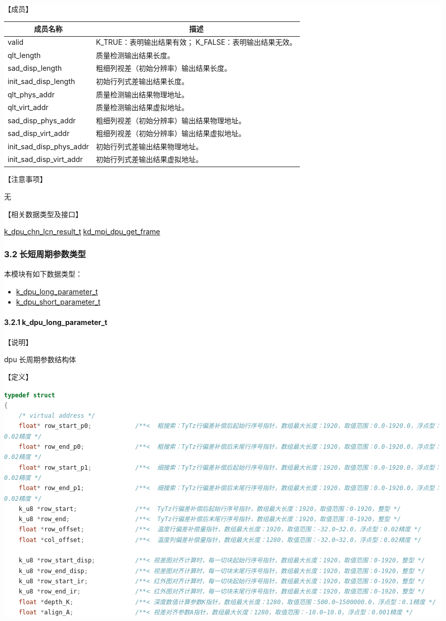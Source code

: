 【成员】

| 成员名称                | 描述                                                   |
|-------------------------|--------------------------------------------------------|
| valid                   | K_TRUE：表明输出结果有效； K_FALSE：表明输出结果无效。 |
| qlt_length              | 质量检测输出结果长度。                                 |
| sad_disp_length         | 粗细列视差（初始分辨率）输出结果长度。                 |
| init_sad_disp_length    | 初始行列式差输出结果长度。                             |
| qlt_phys_addr           | 质量检测输出结果物理地址。                             |
| qlt_virt_addr           | 质量检测输出结果虚拟地址。                             |
| sad_disp_phys_addr      | 粗细列视差（初始分辨率）输出结果物理地址。             |
| sad_disp_virt_addr      | 粗细列视差（初始分辨率）输出结果虚拟地址。             |
| init_sad_disp_phys_addr | 初始行列式差输出结果物理地址。                         |
| init_sad_disp_virt_addr | 初始行列式差输出结果虚拟地址。                         |

【注意事项】

无

【相关数据类型及接口】

[k_dpu_chn_lcn_result_t](#3110-k_dpu_chn_lcn_result_t)
[kd_mpi_dpu_get_frame](#2115-kd_mpi_dpu_get_frame)

### 3.2 长短周期参数类型

本模块有如下数据类型：

- [k_dpu_long_parameter_t](#321-k_dpu_long_parameter_t)
- [k_dpu_short_parameter_t](#322-k_dpu_short_parameter_t)

#### 3.2.1 k_dpu_long_parameter_t

【说明】

dpu 长周期参数结构体

【定义】

```c
typedef struct
{
    /* virtual address */
    float* row_start_p0;            /**<  粗搜索：TyTz行偏差补偿后起始行序号指针，数组最大长度：1920，取值范围：0.0-1920.0，浮点型：0.02精度 */
    float* row_end_p0;              /**<  粗搜索：TyTz行偏差补偿后末尾行序号指针，数组最大长度：1920，取值范围：0.0-1920.0，浮点型：0.02精度 */
    float* row_start_p1;            /**<  细搜索：TyTz行偏差补偿后起始行序号指针，数组最大长度：1920，取值范围：0.0-1920.0，浮点型：0.02精度 */
    float* row_end_p1;              /**<  细搜索：TyTz行偏差补偿后末尾行序号指针，数组最大长度：1920，取值范围：0.0-1920.0，浮点型：0.02精度 */
    k_u8 *row_start;                /**<  TyTz行偏差补偿后起始行序号指针，数组最大长度：1920，取值范围：0-1920，整型 */
    k_u8 *row_end;                  /**<  TyTz行偏差补偿后末尾行序号指针，数组最大长度：1920，取值范围：0-1920，整型 */
    float *row_offset;              /**<  温度行偏差补偿量指针，数组最大长度：1920，取值范围：-32.0~32.0，浮点型：0.02精度 */
    float *col_offset;              /**<  温度列偏差补偿量指针，数组最大长度：1280，取值范围：-32.0~32.0，浮点型：0.02精度 */

    k_u8 *row_start_disp;           /**< 视差图对齐计算时，每一切块起始行序号指针，数组最大长度：1920，取值范围：0-1920，整型 */
    k_u8 *row_end_disp;             /**< 视差图对齐计算时，每一切块末尾行序号指针，数组最大长度：1920，取值范围：0-1920，整型 */
    k_u8 *row_start_ir;             /**< 红外图对齐计算时，每一切块起始行序号指针，数组最大长度：1920，取值范围：0-1920，整型 */
    k_u8 *row_end_ir;               /**< 红外图对齐计算时，每一切块末尾行序号指针，数组最大长度：1920，取值范围：0-1920，整型 */
    float *depth_K;                 /**< 深度数值计算参数K指针，数组最大长度：1280，取值范围：500.0~1500000.0，浮点型：0.1精度 */
    float *align_A;                 /**< 视差对齐参数A指针，数组最大长度：1280，取值范围：-10.0~10.0，浮点型：0.001精度 */
```